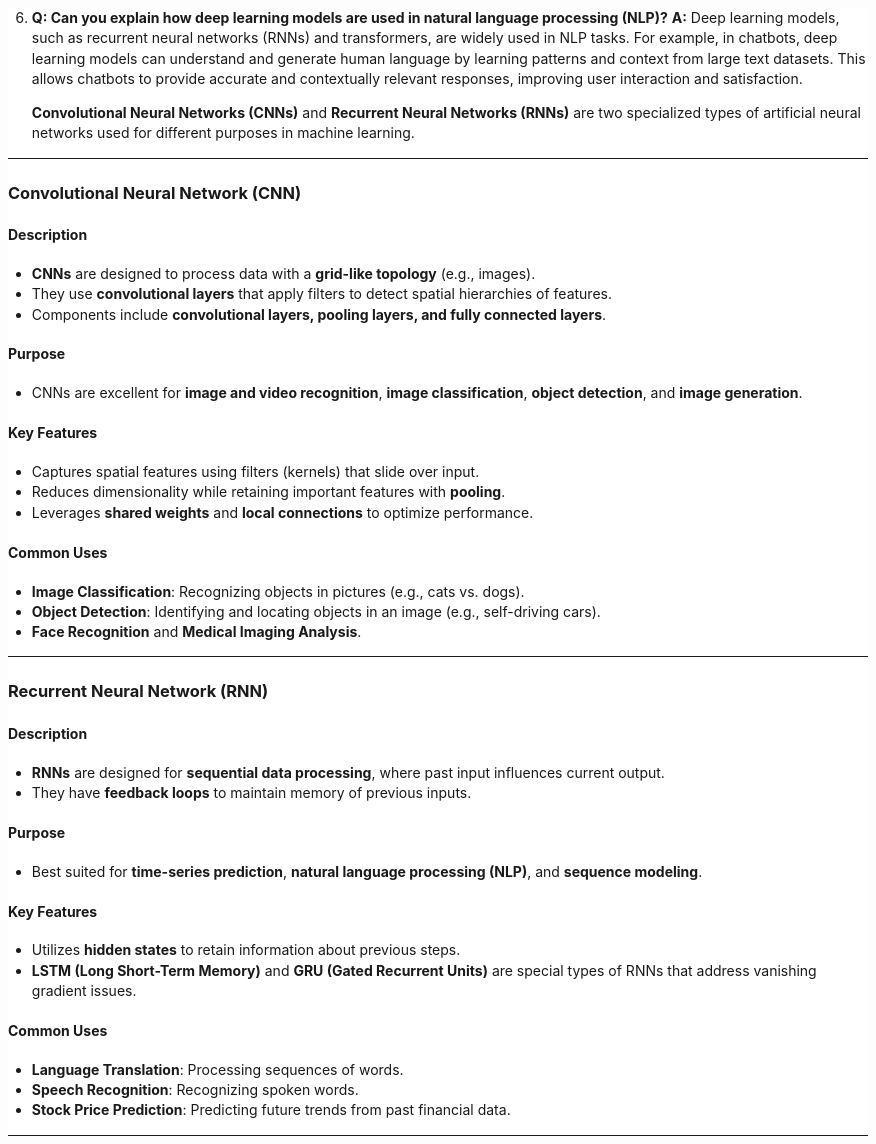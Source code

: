 6. **Q: Can you explain how deep learning models are used in natural language processing (NLP)?**
   **A:** Deep learning models, such as recurrent neural networks (RNNs) and transformers, are widely used in NLP tasks. For example, in chatbots, deep learning models can understand and generate human language by learning patterns and context from large text datasets. This allows chatbots to provide accurate and contextually relevant responses, improving user interaction and satisfaction.

   **Convolutional Neural Networks (CNNs)** and **Recurrent Neural Networks (RNNs)** are two specialized types of artificial neural networks used for different purposes in machine learning.

---

### **Convolutional Neural Network (CNN)**

#### **Description**
- **CNNs** are designed to process data with a **grid-like topology** (e.g., images).
- They use **convolutional layers** that apply filters to detect spatial hierarchies of features.
- Components include **convolutional layers, pooling layers, and fully connected layers**.

#### **Purpose**
- CNNs are excellent for **image and video recognition**, **image classification**, **object detection**, and **image generation**.

#### **Key Features**
- Captures spatial features using filters (kernels) that slide over input.
- Reduces dimensionality while retaining important features with **pooling**.
- Leverages **shared weights** and **local connections** to optimize performance.

#### **Common Uses**
- **Image Classification**: Recognizing objects in pictures (e.g., cats vs. dogs).
- **Object Detection**: Identifying and locating objects in an image (e.g., self-driving cars).
- **Face Recognition** and **Medical Imaging Analysis**.

---

### **Recurrent Neural Network (RNN)**

#### **Description**
- **RNNs** are designed for **sequential data processing**, where past input influences current output.
- They have **feedback loops** to maintain memory of previous inputs.

#### **Purpose**
- Best suited for **time-series prediction**, **natural language processing (NLP)**, and **sequence modeling**.

#### **Key Features**
- Utilizes **hidden states** to retain information about previous steps.
- **LSTM (Long Short-Term Memory)** and **GRU (Gated Recurrent Units)** are special types of RNNs that address vanishing gradient issues.

#### **Common Uses**
- **Language Translation**: Processing sequences of words.
- **Speech Recognition**: Recognizing spoken words.
- **Stock Price Prediction**: Predicting future trends from past financial data.

---